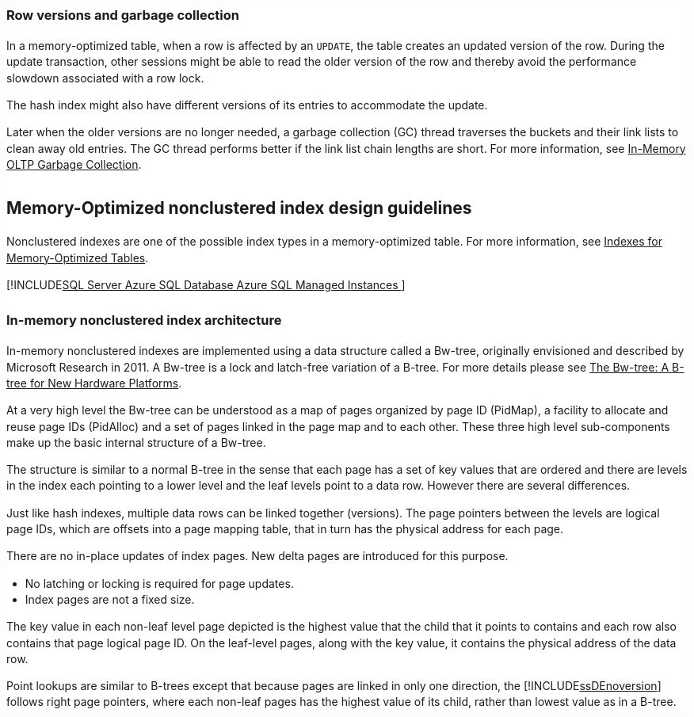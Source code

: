 ### Row versions and garbage collection  
In a memory-optimized table, when a row is affected by an `UPDATE`, the table creates an updated version of the row. During the update transaction, other sessions might be able to read the older version of the row and thereby avoid the performance slowdown associated with a row lock.  
  
The hash index might also have different versions of its entries to accommodate the update.  
  
Later when the older versions are no longer needed, a garbage collection (GC) thread traverses the buckets and their link lists to clean away old entries. The GC thread performs better if the link list chain lengths are short. For more information, see [In-Memory OLTP Garbage Collection](../relational-databases/in-memory-oltp/in-memory-oltp-garbage-collection.md). 

##  <a name="inmem_nonclustered_index"></a> Memory-Optimized nonclustered index design guidelines 

Nonclustered indexes are one of the possible index types in a memory-optimized table. For more information, see [Indexes for Memory-Optimized Tables](../relational-databases/in-memory-oltp/indexes-for-memory-optimized-tables.md).

[!INCLUDE[SQL Server Azure SQL Database Azure SQL Managed Instances ](../includes/applies-to-version/sql-asdb-asdbmi.md)]

### In-memory nonclustered index architecture

In-memory nonclustered indexes are implemented using a data structure called a Bw-tree, originally envisioned and described by Microsoft Research in 2011. A Bw-tree is a lock and latch-free variation of a B-tree. For more details please see [The Bw-tree: A B-tree for New Hardware Platforms](https://www.microsoft.com/research/publication/the-bw-tree-a-b-tree-for-new-hardware/). 

At a very high level the Bw-tree can be understood as a map of pages organized by page ID (PidMap), a facility to allocate and reuse page IDs (PidAlloc) and a set of pages linked in the page map and to each other. These three high level sub-components make up the basic internal structure of a Bw-tree.


The structure is similar to a normal B-tree in the sense that each page has a set of key values that are ordered and there are levels in the index each pointing to a lower level and the leaf levels point to a data row. However there are several differences.

Just like hash indexes, multiple data rows can be linked together (versions). The page pointers between the levels are logical page IDs, which are offsets into a page mapping table, that in turn has the physical address for each page.

There are no in-place updates of index pages. New delta pages are introduced for this purpose.
-  No latching or locking is required for page updates.
-  Index pages are not a fixed size.

The key value in each non-leaf level page depicted is the highest value that the child that it points to contains and each row also contains that page logical page ID. On the leaf-level pages, along with the key value, it contains the physical address of the data row.

Point lookups are similar to B-trees except that because pages are linked in only one direction, the [!INCLUDE[ssDEnoversion](../includes/ssdenoversion-md.md)] follows right page pointers, where each non-leaf pages has the highest value of its child, rather than lowest value as in a B-tree.
